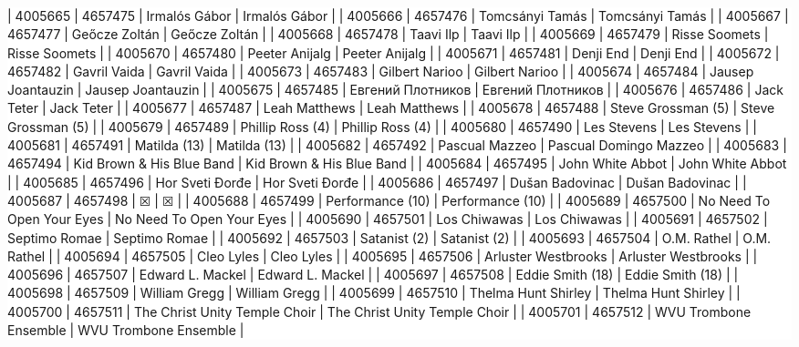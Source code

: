 | 4005665 | 4657475 | Irmalós Gábor | Irmalós Gábor |
| 4005666 | 4657476 | Tomcsányi Tamás | Tomcsányi Tamás |
| 4005667 | 4657477 | Geőcze Zoltán | Geőcze Zoltán |
| 4005668 | 4657478 | Taavi Ilp | Taavi Ilp |
| 4005669 | 4657479 | Risse Soomets | Risse Soomets |
| 4005670 | 4657480 | Peeter Anijalg | Peeter Anijalg |
| 4005671 | 4657481 | Denji End | Denji End |
| 4005672 | 4657482 | Gavril Vaida | Gavril Vaida |
| 4005673 | 4657483 | Gilbert Narioo | Gilbert Narioo |
| 4005674 | 4657484 | Jausep Joantauzin | Jausep Joantauzin |
| 4005675 | 4657485 | Евгений Плотников | Евгений Плотников |
| 4005676 | 4657486 | Jack Teter | Jack Teter |
| 4005677 | 4657487 | Leah Matthews | Leah Matthews |
| 4005678 | 4657488 | Steve Grossman (5) | Steve Grossman (5) |
| 4005679 | 4657489 | Phillip Ross (4) | Phillip Ross (4) |
| 4005680 | 4657490 | Les Stevens | Les Stevens |
| 4005681 | 4657491 | Matilda (13) | Matilda (13) |
| 4005682 | 4657492 | Pascual Mazzeo | Pascual Domingo Mazzeo |
| 4005683 | 4657494 | Kid Brown & His Blue Band | Kid Brown & His Blue Band |
| 4005684 | 4657495 | John White Abbot | John White Abbot |
| 4005685 | 4657496 | Hor Sveti Đorđe | Hor Sveti Đorđe |
| 4005686 | 4657497 | Dušan Badovinac | Dušan Badovinac |
| 4005687 | 4657498 | ☒ | ☒ |
| 4005688 | 4657499 | Performance (10) | Performance (10) |
| 4005689 | 4657500 | No Need To Open Your Eyes | No Need To Open Your Eyes |
| 4005690 | 4657501 | Los Chiwawas | Los Chiwawas |
| 4005691 | 4657502 | Septimo Romae | Septimo Romae |
| 4005692 | 4657503 | Satanist (2) | Satanist (2) |
| 4005693 | 4657504 | O.M. Rathel | O.M. Rathel |
| 4005694 | 4657505 | Cleo Lyles | Cleo Lyles |
| 4005695 | 4657506 | Arluster Westbrooks | Arluster Westbrooks |
| 4005696 | 4657507 | Edward L. Mackel | Edward L. Mackel |
| 4005697 | 4657508 | Eddie Smith (18) | Eddie Smith (18) |
| 4005698 | 4657509 | William Gregg | William Gregg |
| 4005699 | 4657510 | Thelma Hunt Shirley | Thelma Hunt Shirley |
| 4005700 | 4657511 | The Christ Unity Temple Choir | The Christ Unity Temple Choir |
| 4005701 | 4657512 | WVU Trombone Ensemble | WVU Trombone Ensemble |